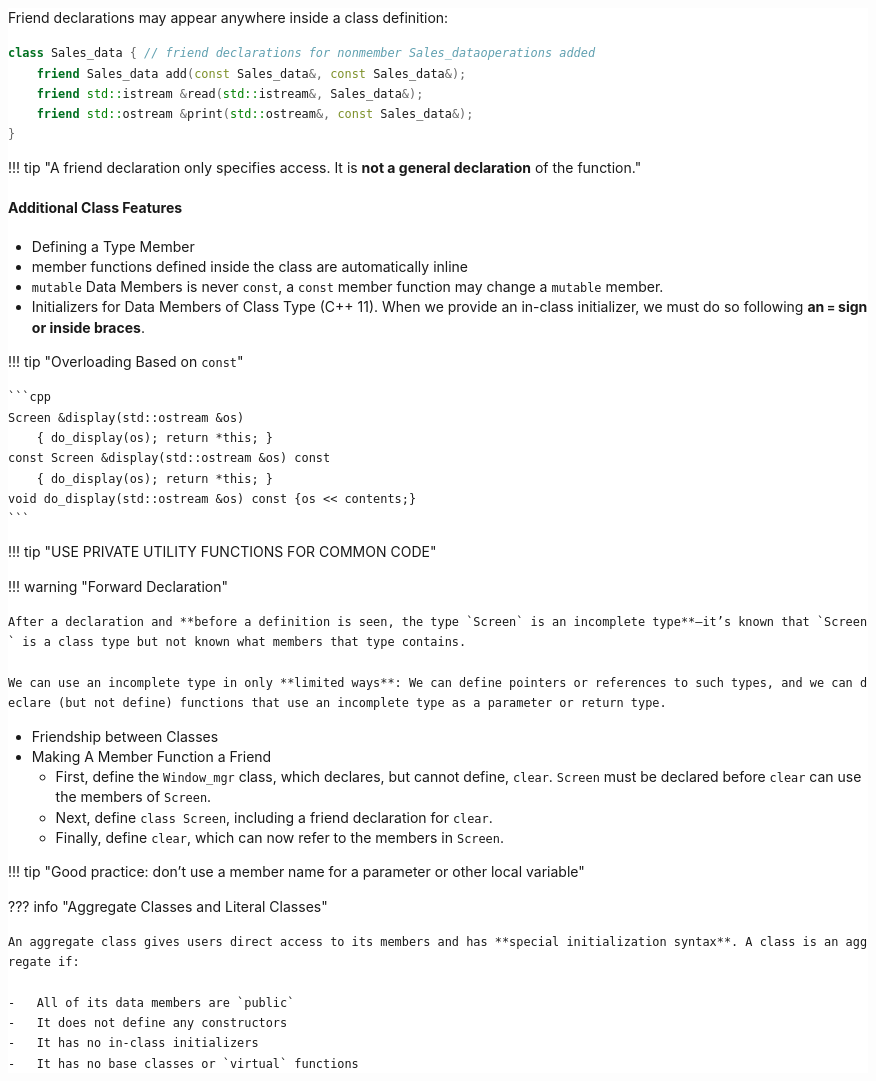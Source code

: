 Friend declarations may appear anywhere inside a class definition:

```cpp
class Sales_data { // friend declarations for nonmember Sales_dataoperations added
    friend Sales_data add(const Sales_data&, const Sales_data&);
    friend std::istream &read(std::istream&, Sales_data&);
    friend std::ostream &print(std::ostream&, const Sales_data&);
}
```

!!! tip "A friend declaration only specifies access. It is **not a general declaration** of the function."

#### Additional Class Features

- Defining a Type Member
- member functions defined inside the class are automatically inline
- `mutable` Data Members is never `const`, a `const` member function may change a `mutable` member.
- Initializers for Data Members of Class Type (C++ 11). When we provide an in-class initializer, we must do so following **an `=` sign or inside braces**.

!!! tip "Overloading Based on `const`"

    ```cpp
    Screen &display(std::ostream &os)
        { do_display(os); return *this; }
    const Screen &display(std::ostream &os) const
        { do_display(os); return *this; }
    void do_display(std::ostream &os) const {os << contents;}
    ```

!!! tip "USE PRIVATE UTILITY FUNCTIONS FOR COMMON CODE"

!!! warning "Forward Declaration"

    After a declaration and **before a definition is seen, the type `Screen` is an incomplete type**—it’s known that `Screen` is a class type but not known what members that type contains.

    We can use an incomplete type in only **limited ways**: We can define pointers or references to such types, and we can declare (but not define) functions that use an incomplete type as a parameter or return type.

- Friendship between Classes
- Making A Member Function a Friend
    - First, define the `Window_mgr` class, which declares, but cannot define, `clear`. `Screen` must be declared before `clear` can use the members of `Screen`.
    - Next, define `class Screen`, including a friend declaration for `clear`.
    - Finally, define `clear`, which can now refer to the members in `Screen`.

!!! tip "Good practice: don’t use a member name for a parameter or other local variable"

??? info "Aggregate Classes and Literal Classes"

    An aggregate class gives users direct access to its members and has **special initialization syntax**. A class is an aggregate if:

    -   All of its data members are `public`
    -   It does not define any constructors
    -   It has no in-class initializers
    -   It has no base classes or `virtual` functions
